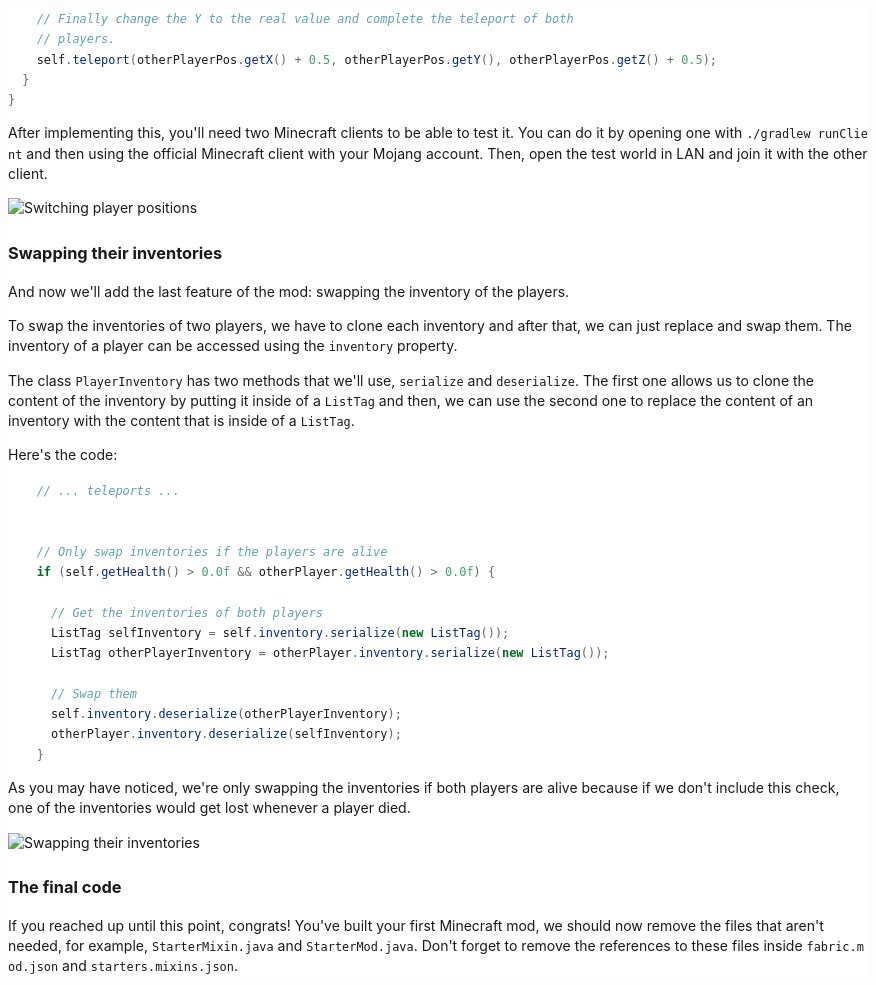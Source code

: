 ```java
    // Finally change the Y to the real value and complete the teleport of both
    // players.
    self.teleport(otherPlayerPos.getX() + 0.5, otherPlayerPos.getY(), otherPlayerPos.getZ() + 0.5);
  }
}
```

After implementing this, you'll need two Minecraft clients to be able to test it. You can do it by opening one with `./gradlew runClient` and then using the official Minecraft client with your Mojang account. Then, open the test world in LAN and join it with the other client.

![Switching player positions](./switching-positions.gif)

### Swapping their inventories

And now we'll add the last feature of the mod: swapping the inventory of the players.

To swap the inventories of two players, we have to clone each inventory and after that, we can just replace and swap them. The inventory of a player can be accessed using the `inventory` property.

The class `PlayerInventory` has two methods that we'll use, `serialize` and `deserialize`. The first one allows us to clone the content of the inventory by putting it inside of a `ListTag` and then, we can use the second one to replace the content of an inventory with the content that is inside of a `ListTag`.

Here's the code:

```java
    // ... teleports ...


    // Only swap inventories if the players are alive
    if (self.getHealth() > 0.0f && otherPlayer.getHealth() > 0.0f) {

      // Get the inventories of both players
      ListTag selfInventory = self.inventory.serialize(new ListTag());
      ListTag otherPlayerInventory = otherPlayer.inventory.serialize(new ListTag());

      // Swap them
      self.inventory.deserialize(otherPlayerInventory);
      otherPlayer.inventory.deserialize(selfInventory);
    }
```

As you may have noticed, we're only swapping the inventories if both players are alive because if we don't include this check, one of the inventories would get lost whenever a player died.

![Swapping their inventories](./swapping-inventories.gif)

### The final code

If you reached up until this point, congrats! You've built your first Minecraft mod, we should now remove the files that aren't needed, for example, `StarterMixin.java` and `StarterMod.java`. Don't forget to remove the references to these files inside `fabric.mod.json` and `starters.mixins.json`.
